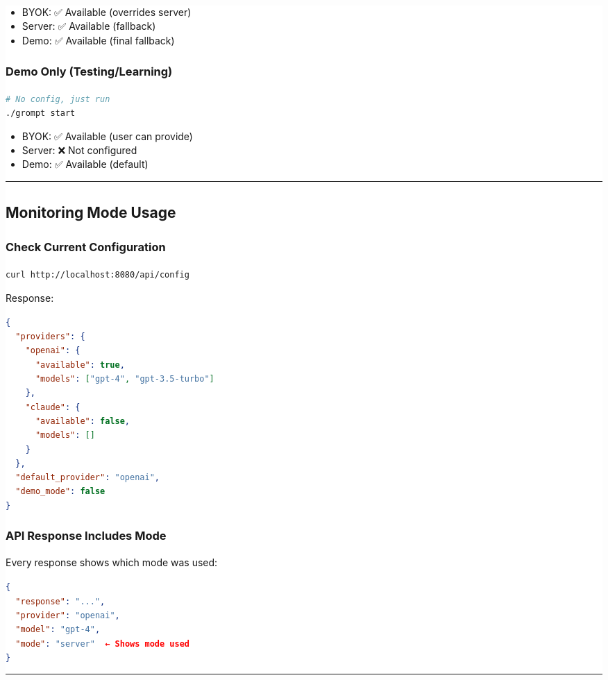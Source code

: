 - BYOK: ✅ Available (overrides server)
- Server: ✅ Available (fallback)
- Demo: ✅ Available (final fallback)

### Demo Only (Testing/Learning)

```bash
# No config, just run
./grompt start
```

- BYOK: ✅ Available (user can provide)
- Server: ❌ Not configured
- Demo: ✅ Available (default)

---

## Monitoring Mode Usage

### Check Current Configuration

```bash
curl http://localhost:8080/api/config
```

Response:
```json
{
  "providers": {
    "openai": {
      "available": true,
      "models": ["gpt-4", "gpt-3.5-turbo"]
    },
    "claude": {
      "available": false,
      "models": []
    }
  },
  "default_provider": "openai",
  "demo_mode": false
}
```

### API Response Includes Mode

Every response shows which mode was used:

```json
{
  "response": "...",
  "provider": "openai",
  "model": "gpt-4",
  "mode": "server"  ← Shows mode used
}
```

---